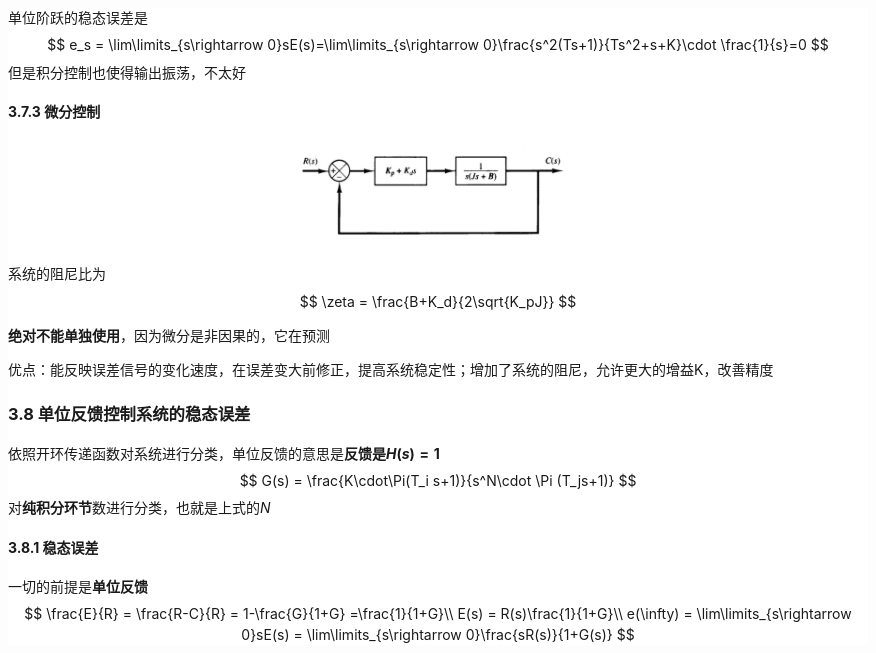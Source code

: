 单位阶跃的稳态误差是
$$
e_s = \lim\limits_{s\rightarrow 0}sE(s)=\lim\limits_{s\rightarrow 0}\frac{s^2(Ts+1)}{Ts^2+s+K}\cdot \frac{1}{s}=0
$$
但是积分控制也使得输出振荡，不太好



#### 3.7.3 微分控制

<center><img src="Pictures/AutomaticControl_24.png" width="300"></center>

系统的阻尼比为
$$
\zeta = \frac{B+K_d}{2\sqrt{K_pJ}}
$$

**绝对不能单独使用**，因为微分是非因果的，它在预测



优点：能反映误差信号的变化速度，在误差变大前修正，提高系统稳定性；增加了系统的阻尼，允许更大的增益K，改善精度



### 3.8 单位反馈控制系统的稳态误差

依照开环传递函数对系统进行分类，单位反馈的意思是**反馈是$H(s) = 1$**
$$
G(s) = \frac{K\cdot\Pi(T_i s+1)}{s^N\cdot \Pi (T_js+1)}
$$
对**纯积分环节**数进行分类，也就是上式的$N$



#### 3.8.1 稳态误差

一切的前提是**单位反馈**
$$
\frac{E}{R} = \frac{R-C}{R} = 1-\frac{G}{1+G}  =\frac{1}{1+G}\\
E(s) = R(s)\frac{1}{1+G}\\
e(\infty) = \lim\limits_{s\rightarrow 0}sE(s) = \lim\limits_{s\rightarrow 0}\frac{sR(s)}{1+G(s)}
$$

